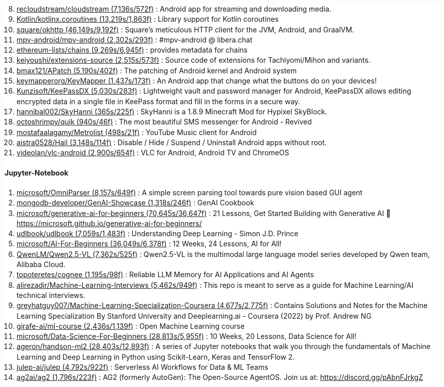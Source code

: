 8. [recloudstream/cloudstream (7,136s/572f)](https://github.com/recloudstream/cloudstream) : Android app for streaming and downloading media.
9. [Kotlin/kotlinx.coroutines (13,219s/1,863f)](https://github.com/Kotlin/kotlinx.coroutines) : Library support for Kotlin coroutines
10. [square/okhttp (46,149s/9,192f)](https://github.com/square/okhttp) : Square’s meticulous HTTP client for the JVM, Android, and GraalVM.
11. [mpv-android/mpv-android (2,302s/293f)](https://github.com/mpv-android/mpv-android) : #mpv-android @ libera.chat
12. [ethereum-lists/chains (9,269s/6,945f)](https://github.com/ethereum-lists/chains) : provides metadata for chains
13. [keiyoushi/extensions-source (2,515s/573f)](https://github.com/keiyoushi/extensions-source) : Source code of extensions for Tachiyomi/Mihon and variants.
14. [bmax121/APatch (5,190s/402f)](https://github.com/bmax121/APatch) : The patching of Android kernel and Android system
15. [keymapperorg/KeyMapper (1,437s/173f)](https://github.com/keymapperorg/KeyMapper) : An Android app that change what the buttons do on your devices!
16. [Kunzisoft/KeePassDX (5,030s/283f)](https://github.com/Kunzisoft/KeePassDX) : Lightweight vault and password manager for Android, KeePassDX allows editing encrypted data in a single file in KeePass format and fill in the forms in a secure way.
17. [hannibal002/SkyHanni (365s/225f)](https://github.com/hannibal002/SkyHanni) : SkyHanni is a 1.8.9 Minecraft Mod for Hypixel SkyBlock.
18. [octoshrimpy/quik (940s/46f)](https://github.com/octoshrimpy/quik) : The most beautiful SMS messenger for Android - Revived
19. [mostafaalagamy/Metrolist (498s/21f)](https://github.com/mostafaalagamy/Metrolist) : YouTube Music client for Android
20. [aistra0528/Hail (3,148s/114f)](https://github.com/aistra0528/Hail) : Disable / Hide / Suspend / Uninstall Android apps without root.
21. [videolan/vlc-android (2,900s/654f)](https://github.com/videolan/vlc-android) : VLC for Android, Android TV and ChromeOS

#### Jupyter-Notebook
1. [microsoft/OmniParser (8,157s/649f)](https://github.com/microsoft/OmniParser) : A simple screen parsing tool towards pure vision based GUI agent
2. [mongodb-developer/GenAI-Showcase (1,318s/246f)](https://github.com/mongodb-developer/GenAI-Showcase) : GenAI Cookbook
3. [microsoft/generative-ai-for-beginners (70,645s/36,647f)](https://github.com/microsoft/generative-ai-for-beginners) : 21 Lessons, Get Started Building with Generative AI 🔗 https://microsoft.github.io/generative-ai-for-beginners/
4. [udlbook/udlbook (7,059s/1,483f)](https://github.com/udlbook/udlbook) : Understanding Deep Learning - Simon J.D. Prince
5. [microsoft/AI-For-Beginners (36,049s/6,378f)](https://github.com/microsoft/AI-For-Beginners) : 12 Weeks, 24 Lessons, AI for All!
6. [QwenLM/Qwen2.5-VL (7,362s/525f)](https://github.com/QwenLM/Qwen2.5-VL) : Qwen2.5-VL is the multimodal large language model series developed by Qwen team, Alibaba Cloud.
7. [topoteretes/cognee (1,195s/98f)](https://github.com/topoteretes/cognee) : Reliable LLM Memory for AI Applications and AI Agents
8. [alirezadir/Machine-Learning-Interviews (5,462s/949f)](https://github.com/alirezadir/Machine-Learning-Interviews) : This repo is meant to serve as a guide for Machine Learning/AI technical interviews.
9. [greyhatguy007/Machine-Learning-Specialization-Coursera (4,677s/2,775f)](https://github.com/greyhatguy007/Machine-Learning-Specialization-Coursera) : Contains Solutions and Notes for the Machine Learning Specialization By Stanford University and Deeplearning.ai - Coursera (2022) by Prof. Andrew NG
10. [girafe-ai/ml-course (2,436s/1,139f)](https://github.com/girafe-ai/ml-course) : Open Machine Learning course
11. [microsoft/Data-Science-For-Beginners (28,813s/5,955f)](https://github.com/microsoft/Data-Science-For-Beginners) : 10 Weeks, 20 Lessons, Data Science for All!
12. [ageron/handson-ml2 (28,403s/12,893f)](https://github.com/ageron/handson-ml2) : A series of Jupyter notebooks that walk you through the fundamentals of Machine Learning and Deep Learning in Python using Scikit-Learn, Keras and TensorFlow 2.
13. [julep-ai/julep (4,792s/922f)](https://github.com/julep-ai/julep) : Serverless AI Workflows for Data & ML Teams
14. [ag2ai/ag2 (1,796s/223f)](https://github.com/ag2ai/ag2) : AG2 (formerly AutoGen): The Open-Source AgentOS. Join us at: https://discord.gg/pAbnFJrkgZ